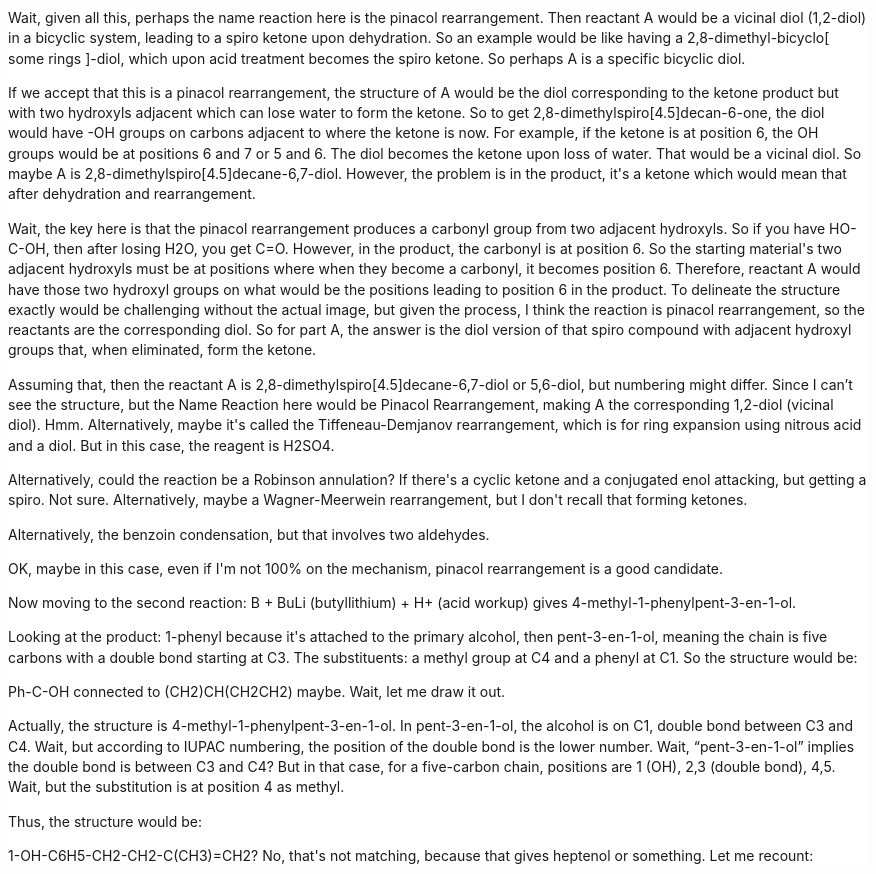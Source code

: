 Wait, given all this, perhaps the name reaction here is the pinacol rearrangement. Then reactant A would be a vicinal diol (1,2-diol) in a bicyclic system, leading to a spiro ketone upon dehydration. So an example would be like having a 2,8-dimethyl-bicyclo[ some rings ]-diol, which upon acid treatment becomes the spiro ketone. So perhaps A is a specific bicyclic diol.

If we accept that this is a pinacol rearrangement, the structure of A would be the diol corresponding to the ketone product but with two hydroxyls adjacent which can lose water to form the ketone. So to get 2,8-dimethylspiro[4.5]decan-6-one, the diol would have -OH groups on carbons adjacent to where the ketone is now. For example, if the ketone is at position 6, the OH groups would be at positions 6 and 7 or 5 and 6. The diol becomes the ketone upon loss of water. That would be a vicinal diol. So maybe A is 2,8-dimethylspiro[4.5]decane-6,7-diol. However, the problem is in the product, it's a ketone which would mean that after dehydration and rearrangement.

Wait, the key here is that the pinacol rearrangement produces a carbonyl group from two adjacent hydroxyls. So if you have HO-C-OH, then after losing H2O, you get C=O. However, in the product, the carbonyl is at position 6. So the starting material's two adjacent hydroxyls must be at positions where when they become a carbonyl, it becomes position 6. Therefore, reactant A would have those two hydroxyl groups on what would be the positions leading to position 6 in the product. To delineate the structure exactly would be challenging without the actual image, but given the process, I think the reaction is pinacol rearrangement, so the reactants are the corresponding diol. So for part A, the answer is the diol version of that spiro compound with adjacent hydroxyl groups that, when eliminated, form the ketone.

Assuming that, then the reactant A is 2,8-dimethylspiro[4.5]decane-6,7-diol or 5,6-diol, but numbering might differ. Since I can’t see the structure, but the Name Reaction here would be Pinacol Rearrangement, making A the corresponding 1,2-diol (vicinal diol). Hmm. Alternatively, maybe it's called the Tiffeneau-Demjanov rearrangement, which is for ring expansion using nitrous acid and a diol. But in this case, the reagent is H2SO4. 

Alternatively, could the reaction be a Robinson annulation? If there's a cyclic ketone and a conjugated enol attacking, but getting a spiro. Not sure. Alternatively, maybe a Wagner-Meerwein rearrangement, but I don't recall that forming ketones.

Alternatively, the benzoin condensation, but that involves two aldehydes. 

OK, maybe in this case, even if I'm not 100% on the mechanism, pinacol rearrangement is a good candidate. 

Now moving to the second reaction: B + BuLi (butyllithium) + H+ (acid workup) gives 4-methyl-1-phenylpent-3-en-1-ol.

Looking at the product: 1-phenyl because it's attached to the primary alcohol, then pent-3-en-1-ol, meaning the chain is five carbons with a double bond starting at C3. The substituents: a methyl group at C4 and a phenyl at C1. So the structure would be:

Ph-C-OH connected to (CH2)CH(CH2CH2) maybe. Wait, let me draw it out.

Actually, the structure is 4-methyl-1-phenylpent-3-en-1-ol. In pent-3-en-1-ol, the alcohol is on C1, double bond between C3 and C4. Wait, but according to IUPAC numbering, the position of the double bond is the lower number. Wait, “pent-3-en-1-ol” implies the double bond is between C3 and C4? But in that case, for a five-carbon chain, positions are 1 (OH), 2,3 (double bond), 4,5. Wait, but the substitution is at position 4 as methyl.

Thus, the structure would be:

1-OH-C6H5-CH2-CH2-C(CH3)=CH2? No, that's not matching, because that gives heptenol or something. Let me recount:
